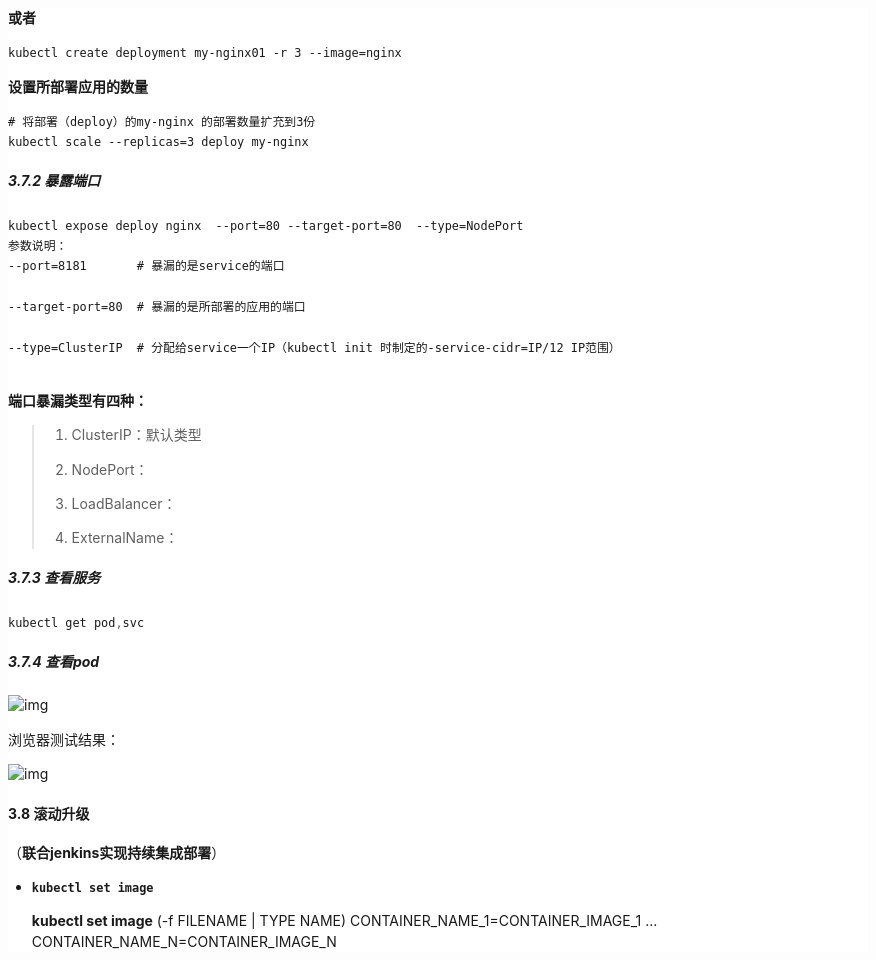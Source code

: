 **或者**

```shell
kubectl create deployment my-nginx01 -r 3 --image=nginx  
```

**设置所部署应用的数量**

```shell
# 将部署（deploy）的my-nginx 的部署数量扩充到3份
kubectl scale --replicas=3 deploy my-nginx   
```

##### 3.7.2 暴露端口

```shell
kubectl expose deploy nginx  --port=80 --target-port=80  --type=NodePort
参数说明：
--port=8181       # 暴漏的是service的端口

--target-port=80  # 暴漏的是所部署的应用的端口

--type=ClusterIP  # 分配给service一个IP（kubectl init 时制定的-service-cidr=IP/12 IP范围）
                  
```

**端口暴漏类型有四种：**

> 1. ClusterIP：默认类型
>
> 2. NodePort：
>
> 3. LoadBalancer：
>
> 4. ExternalName：

##### 3.7.3 查看服务

```powershell
kubectl get pod,svc
```

##### 3.7.4 查看pod

![img](Kubenetes.assets\安装-04)

浏览器测试结果：

![img](Kubenetes.assets\安装-05)



#### 3.8 滚动升级

（**联合jenkins实现持续集成部署**）

- **`kubectl set image`**

  **kubectl set image** (-f FILENAME | TYPE NAME) CONTAINER_NAME_1=CONTAINER_IMAGE_1 ... CONTAINER_NAME_N=CONTAINER_IMAGE_N

